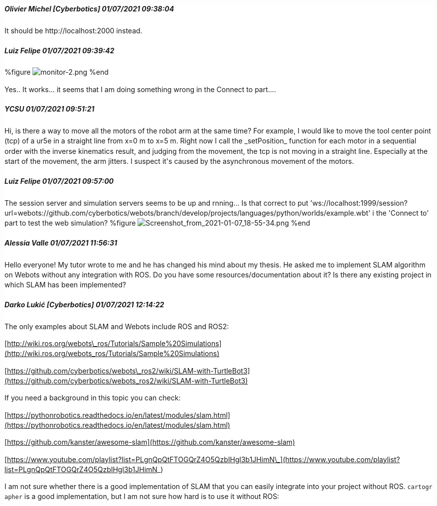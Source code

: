 ##### Olivier Michel [Cyberbotics] 01/07/2021 09:38:04
It should be http://localhost:2000 instead.

##### Luiz Felipe 01/07/2021 09:39:42

%figure
![monitor-2.png](https://cdn.discordapp.com/attachments/565154703139405824/796674417806802994/monitor-2.png)
%end


Yes.. It works... it seems that I am doing something wrong in the Connect to part....

##### YCSU 01/07/2021 09:51:21
Hi, is there a way to move all the motors of the robot arm at the same time? For example, I would like to move the tool center point (tcp) of a ur5e in a straight line from x=0 m to x=5 m. Right now I call the  \_setPosition\_ function for each motor in a sequential order with the inverse kinematics result, and judging from the movement, the  tcp is not moving in a straight line. Especially at the start of the movement, the arm jitters. I suspect it's caused by the asynchronous movement of the motors.

##### Luiz Felipe 01/07/2021 09:57:00
The session server and simulation servers seems to be up and rnning... Is that correct to put 'ws://localhost:1999/session?url=webots://github.com/cyberbotics/webots/branch/develop/projects/languages/python/worlds/example.wbt' i the 'Connect to' part to test the web simulation?
%figure
![Screenshot_from_2021-01-07_18-55-34.png](https://cdn.discordapp.com/attachments/565154703139405824/796678771264192522/Screenshot_from_2021-01-07_18-55-34.png)
%end

##### Alessia Valle 01/07/2021 11:56:31
Hello everyone! My tutor wrote to me and he has changed his mind about my thesis. He asked me to implement SLAM algorithm on Webots without any integration with ROS. Do you have some resources/documentation about it? Is there any existing project in which SLAM has been implemented?

##### Darko Lukić [Cyberbotics] 01/07/2021 12:14:22
The only examples about SLAM and Webots include ROS and ROS2:

[http://wiki.ros.org/webots\_ros/Tutorials/Sample%20Simulations](http://wiki.ros.org/webots_ros/Tutorials/Sample%20Simulations)

[https://github.com/cyberbotics/webots\_ros2/wiki/SLAM-with-TurtleBot3](https://github.com/cyberbotics/webots_ros2/wiki/SLAM-with-TurtleBot3)



If you need a background in this topic you can check:

[https://pythonrobotics.readthedocs.io/en/latest/modules/slam.html](https://pythonrobotics.readthedocs.io/en/latest/modules/slam.html)

[https://github.com/kanster/awesome-slam](https://github.com/kanster/awesome-slam)

[https://www.youtube.com/playlist?list=PLgnQpQtFTOGQrZ4O5QzbIHgl3b1JHimN\_](https://www.youtube.com/playlist?list=PLgnQpQtFTOGQrZ4O5QzbIHgl3b1JHimN_)



I am not sure whether there is a good implementation of SLAM that you can easily integrate into your project without ROS. `cartographer` is a good implementation, but I am not sure how hard is to use it without ROS:
